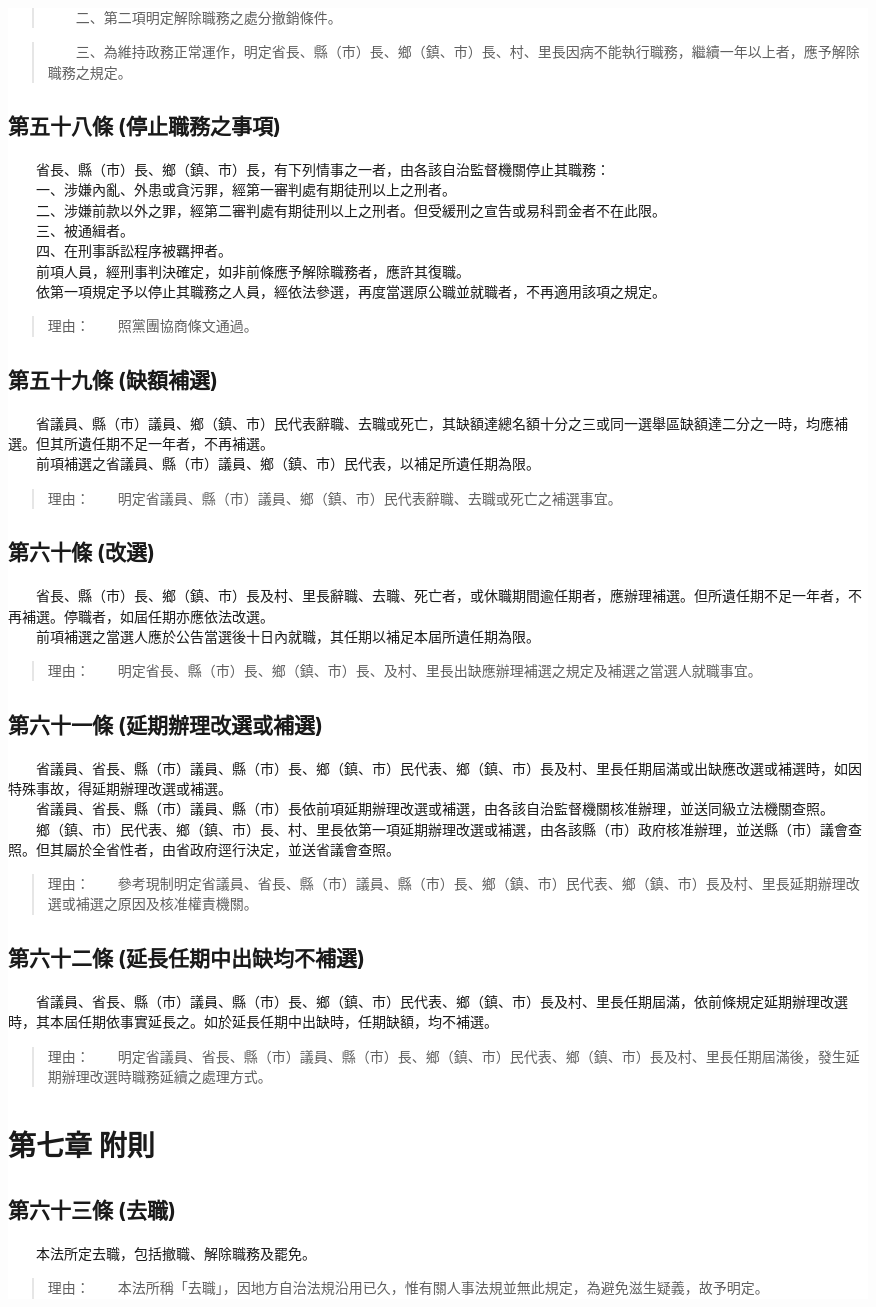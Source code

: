 > 　　二、第二項明定解除職務之處分撤銷條件。

> 　　三、為維持政務正常運作，明定省長、縣（市）長、鄉（鎮、市）長、村、里長因病不能執行職務，繼續一年以上者，應予解除職務之規定。



第五十八條 (停止職務之事項)
---------------------------
　　省長、縣（市）長、鄉（鎮、市）長，有下列情事之一者，由各該自治監督機關停止其職務：  
　　一、涉嫌內亂、外患或貪污罪，經第一審判處有期徒刑以上之刑者。  
　　二、涉嫌前款以外之罪，經第二審判處有期徒刑以上之刑者。但受緩刑之宣告或易科罰金者不在此限。  
　　三、被通緝者。  
　　四、在刑事訴訟程序被羈押者。  
　　前項人員，經刑事判決確定，如非前條應予解除職務者，應許其復職。  
　　依第一項規定予以停止其職務之人員，經依法參選，再度當選原公職並就職者，不再適用該項之規定。  
> 理由：　　照黨團協商條文通過。



第五十九條 (缺額補選)
---------------------
　　省議員、縣（市）議員、鄉（鎮、市）民代表辭職、去職或死亡，其缺額達總名額十分之三或同一選舉區缺額達二分之一時，均應補選。但其所遺任期不足一年者，不再補選。  
　　前項補選之省議員、縣（市）議員、鄉（鎮、市）民代表，以補足所遺任期為限。  
> 理由：　　明定省議員、縣（市）議員、鄉（鎮、市）民代表辭職、去職或死亡之補選事宜。



第六十條 (改選)
---------------
　　省長、縣（市）長、鄉（鎮、市）長及村、里長辭職、去職、死亡者，或休職期間逾任期者，應辦理補選。但所遺任期不足一年者，不再補選。停職者，如屆任期亦應依法改選。  
　　前項補選之當選人應於公告當選後十日內就職，其任期以補足本屆所遺任期為限。  
> 理由：　　明定省長、縣（市）長、鄉（鎮、市）長、及村、里長出缺應辦理補選之規定及補選之當選人就職事宜。



第六十一條 (延期辦理改選或補選)
-------------------------------
　　省議員、省長、縣（市）議員、縣（市）長、鄉（鎮、市）民代表、鄉（鎮、市）長及村、里長任期屆滿或出缺應改選或補選時，如因特殊事故，得延期辦理改選或補選。  
　　省議員、省長、縣（市）議員、縣（市）長依前項延期辦理改選或補選，由各該自治監督機關核准辦理，並送同級立法機關查照。  
　　鄉（鎮、市）民代表、鄉（鎮、市）長、村、里長依第一項延期辦理改選或補選，由各該縣（市）政府核准辦理，並送縣（市）議會查照。但其屬於全省性者，由省政府逕行決定，並送省議會查照。  
> 理由：　　參考現制明定省議員、省長、縣（市）議員、縣（市）長、鄉（鎮、市）民代表、鄉（鎮、市）長及村、里長延期辦理改選或補選之原因及核准權責機關。



第六十二條 (延長任期中出缺均不補選)
-----------------------------------
　　省議員、省長、縣（市）議員、縣（市）長、鄉（鎮、市）民代表、鄉（鎮、市）長及村、里長任期屆滿，依前條規定延期辦理改選時，其本屆任期依事實延長之。如於延長任期中出缺時，任期缺額，均不補選。  
> 理由：　　明定省議員、省長、縣（市）議員、縣（市）長、鄉（鎮、市）民代表、鄉（鎮、市）長及村、里長任期屆滿後，發生延期辦理改選時職務延續之處理方式。



第七章  附則
============
第六十三條 (去職)
-----------------
　　本法所定去職，包括撤職、解除職務及罷免。  
> 理由：　　本法所稱「去職」，因地方自治法規沿用已久，惟有關人事法規並無此規定，為避免滋生疑義，故予明定。

